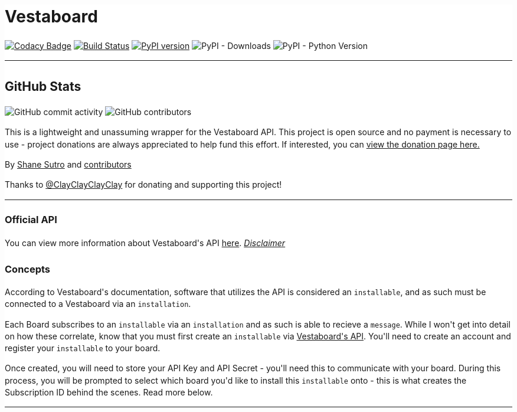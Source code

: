 # Vestaboard

[![Codacy Badge](https://api.codacy.com/project/badge/Grade/7d172f1a1ede4c91bb379aa0837a3683)](https://app.codacy.com/gh/SonicRift/Vestaboard?utm_source=github.com&utm_medium=referral&utm_content=SonicRift/Vestaboard&utm_campaign=Badge_Grade)
[![Build Status](https://app.travis-ci.com/ShaneSutro/Vestaboard.svg?branch=master)](https://app.travis-ci.com/ShaneSutro/Vestaboard)
[![PyPI version](https://badge.fury.io/py/Vestaboard.svg)](https://badge.fury.io/py/Vestaboard)
![PyPI - Downloads](https://img.shields.io/pypi/dm/vestaboard)
![PyPI - Python Version](https://img.shields.io/pypi/pyversions/vestaboard)

---

## GitHub Stats

![GitHub commit activity](https://img.shields.io/github/commit-activity/m/SonicRift/Vestaboard)
![GitHub contributors](https://img.shields.io/github/contributors/SonicRift/Vestaboard)

This is a lightweight and unassuming wrapper for the Vestaboard API. This project is open source and no payment is necessary to use - project donations are always appreciated to help fund this effort. If interested, you can [view the donation page here.](https://shanesutro.com/donate)

By [Shane Sutro][] and [contributors](https://github.com/SonicRift/Vestaboard/graphs/contributors)

Thanks to [@ClayClayClayClay](https://github.com/ClayClayClayClay) for donating and supporting this project!

---

### Official API

You can view more information about Vestaboard's API [here](https://docs.vestaboard.com/). _[Disclaimer](#repository-info-and-disclaimers)_

### Concepts

According to Vestaboard's documentation, software that utilizes the API is considered an `installable`, and as such must be connected to a Vestaboard via an `installation`.

Each Board subscribes to an `installable` via an `installation` and as such is able to recieve a `message`. While I won't get into detail on how these correlate, know that you must first create an `installable` via [Vestaboard's API](https://web.vestaboard.com). You'll need to create an account and register your `installable` to your board.

Once created, you will need to store your API Key and API Secret - you'll need this to communicate with your board. During this process, you will be prompted to select which board you'd like to install this `installable` onto - this is what creates the Subscription ID behind the scenes. Read more below.

---


[open an issue]: https://github.com/SonicRift/Vestaboard/issues
[shane sutro]: https://github.com/SonicRift